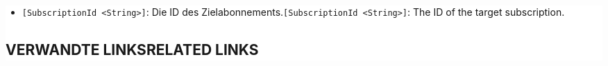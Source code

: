   - <span data-ttu-id="cde14-147">`[SubscriptionId <String>]`: Die ID des Zielabonnements.</span><span class="sxs-lookup"><span data-stu-id="cde14-147">`[SubscriptionId <String>]`: The ID of the target subscription.</span></span>

## <span data-ttu-id="cde14-148">VERWANDTE LINKS</span><span class="sxs-lookup"><span data-stu-id="cde14-148">RELATED LINKS</span></span>

